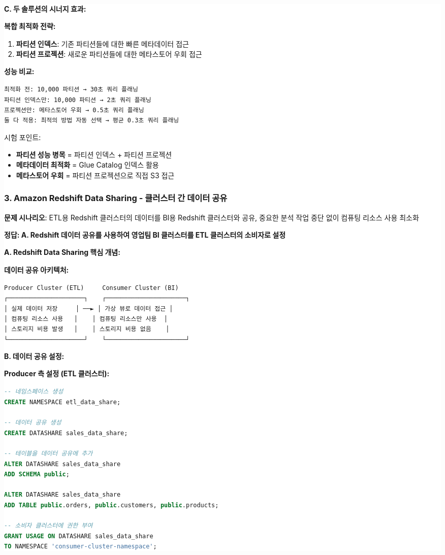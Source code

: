 **C. 두 솔루션의 시너지 효과:**

**복합 최적화 전략:**
1. **파티션 인덱스**: 기존 파티션들에 대한 빠른 메타데이터 접근
2. **파티션 프로젝션**: 새로운 파티션들에 대한 메타스토어 우회 접근

**성능 비교:**
```
최적화 전: 10,000 파티션 → 30초 쿼리 플래닝
파티션 인덱스만: 10,000 파티션 → 2초 쿼리 플래닝  
프로젝션만: 메타스토어 우회 → 0.5초 쿼리 플래닝
둘 다 적용: 최적의 방법 자동 선택 → 평균 0.3초 쿼리 플래닝
```

시험 포인트:
- **파티션 성능 병목** = 파티션 인덱스 + 파티션 프로젝션
- **메타데이터 최적화** = Glue Catalog 인덱스 활용
- **메타스토어 우회** = 파티션 프로젝션으로 직접 S3 접근

### 3. Amazon Redshift Data Sharing - 클러스터 간 데이터 공유

**문제 시나리오**: ETL용 Redshift 클러스터의 데이터를 BI용 Redshift 클러스터와 공유, 중요한 분석 작업 중단 없이 컴퓨팅 리소스 사용 최소화

**정답: A. Redshift 데이터 공유를 사용하여 영업팀 BI 클러스터를 ETL 클러스터의 소비자로 설정**

**A. Redshift Data Sharing 핵심 개념:**

**데이터 공유 아키텍처:**
```
Producer Cluster (ETL)     Consumer Cluster (BI)
┌─────────────────────┐    ┌──────────────────────┐
│ 실제 데이터 저장     │ ──► │ 가상 뷰로 데이터 접근 │
│ 컴퓨팅 리소스 사용   │    │ 컴퓨팅 리소스만 사용  │
│ 스토리지 비용 발생   │    │ 스토리지 비용 없음    │
└─────────────────────┘    └──────────────────────┘
```

**B. 데이터 공유 설정:**

**Producer 측 설정 (ETL 클러스터):**
```sql
-- 네임스페이스 생성
CREATE NAMESPACE etl_data_share;

-- 데이터 공유 생성
CREATE DATASHARE sales_data_share;

-- 테이블을 데이터 공유에 추가
ALTER DATASHARE sales_data_share 
ADD SCHEMA public;

ALTER DATASHARE sales_data_share 
ADD TABLE public.orders, public.customers, public.products;

-- 소비자 클러스터에 권한 부여
GRANT USAGE ON DATASHARE sales_data_share 
TO NAMESPACE 'consumer-cluster-namespace';
```
